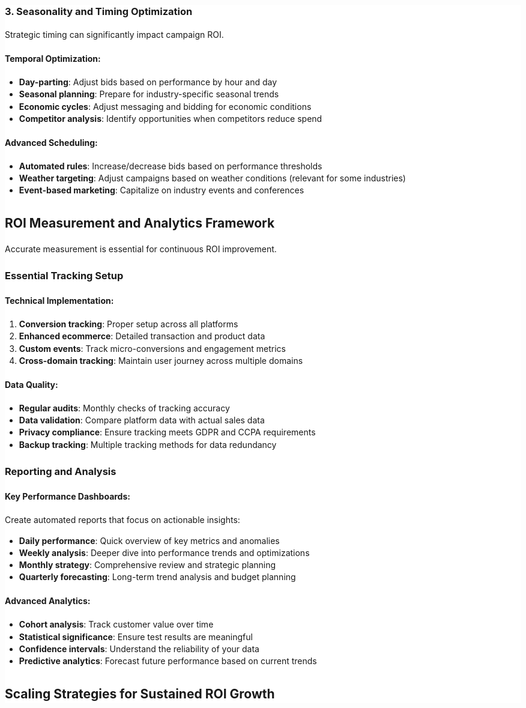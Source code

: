 ### 3. Seasonality and Timing Optimization

Strategic timing can significantly impact campaign ROI.

#### Temporal Optimization:
- **Day-parting**: Adjust bids based on performance by hour and day
- **Seasonal planning**: Prepare for industry-specific seasonal trends
- **Economic cycles**: Adjust messaging and bidding for economic conditions
- **Competitor analysis**: Identify opportunities when competitors reduce spend

#### Advanced Scheduling:
- **Automated rules**: Increase/decrease bids based on performance thresholds
- **Weather targeting**: Adjust campaigns based on weather conditions (relevant for some industries)
- **Event-based marketing**: Capitalize on industry events and conferences

## ROI Measurement and Analytics Framework

Accurate measurement is essential for continuous ROI improvement.

### Essential Tracking Setup

#### Technical Implementation:
1. **Conversion tracking**: Proper setup across all platforms
2. **Enhanced ecommerce**: Detailed transaction and product data
3. **Custom events**: Track micro-conversions and engagement metrics
4. **Cross-domain tracking**: Maintain user journey across multiple domains

#### Data Quality:
- **Regular audits**: Monthly checks of tracking accuracy
- **Data validation**: Compare platform data with actual sales data
- **Privacy compliance**: Ensure tracking meets GDPR and CCPA requirements
- **Backup tracking**: Multiple tracking methods for data redundancy

### Reporting and Analysis

#### Key Performance Dashboards:
Create automated reports that focus on actionable insights:
- **Daily performance**: Quick overview of key metrics and anomalies
- **Weekly analysis**: Deeper dive into performance trends and optimizations
- **Monthly strategy**: Comprehensive review and strategic planning
- **Quarterly forecasting**: Long-term trend analysis and budget planning

#### Advanced Analytics:
- **Cohort analysis**: Track customer value over time
- **Statistical significance**: Ensure test results are meaningful
- **Confidence intervals**: Understand the reliability of your data
- **Predictive analytics**: Forecast future performance based on current trends

## Scaling Strategies for Sustained ROI Growth
